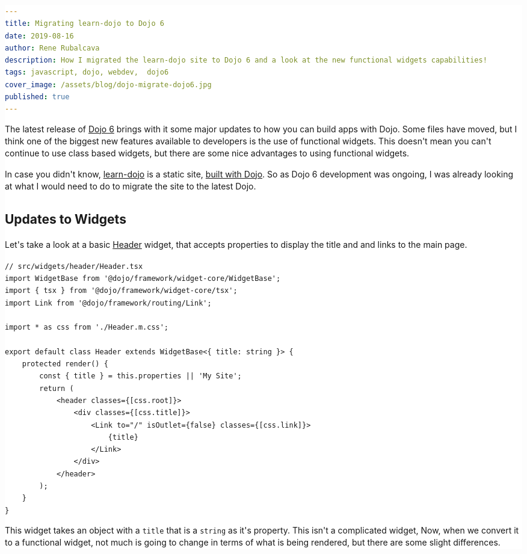 ```yaml
---
title: Migrating learn-dojo to Dojo 6
date: 2019-08-16
author: Rene Rubalcava
description: How I migrated the learn-dojo site to Dojo 6 and a look at the new functional widgets capabilities!
tags: javascript, dojo, webdev,  dojo6
cover_image: /assets/blog/dojo-migrate-dojo6.jpg
published: true
---
```


The latest release of [Dojo 6](https://dojo.io/) brings with it some major updates to how you can build apps with Dojo. Some files have moved, but I think one of the biggest new features available to developers is the use of functional widgets. This doesn't mean you can't continue to use class based widgets, but there are some nice advantages to using functional widgets.

In case you didn't know, [learn-dojo](https://learn-dojo.com) is a static site, [built with Dojo](https://learn-dojo.com/building-static-site-with-dojo). So as Dojo 6 development was ongoing, I was already looking at what I would need to do to migrate the site to the latest Dojo.

## Updates to Widgets

Let's take a look at a basic [Header](https://github.com/odoe/learn-dojo/blob/df41818497429706e235c7b39437abb5ed4ee3b5/src/widgets/header/Header.tsx) widget, that accepts properties to display the title and and links to the main page.

```tsx
// src/widgets/header/Header.tsx
import WidgetBase from '@dojo/framework/widget-core/WidgetBase';
import { tsx } from '@dojo/framework/widget-core/tsx';
import Link from '@dojo/framework/routing/Link';

import * as css from './Header.m.css';

export default class Header extends WidgetBase<{ title: string }> {
	protected render() {
		const { title } = this.properties || 'My Site';
		return (
			<header classes={[css.root]}>
				<div classes={[css.title]}>
					<Link to="/" isOutlet={false} classes={[css.link]}>
						{title}
					</Link>
				</div>
			</header>
		);
	}
}
```

This widget takes an object with a `title` that is a `string` as it's property. This isn't a complicated widget, Now, when we convert it to a functional widget, not much is going to change in terms of what is being rendered, but there are some slight differences.
